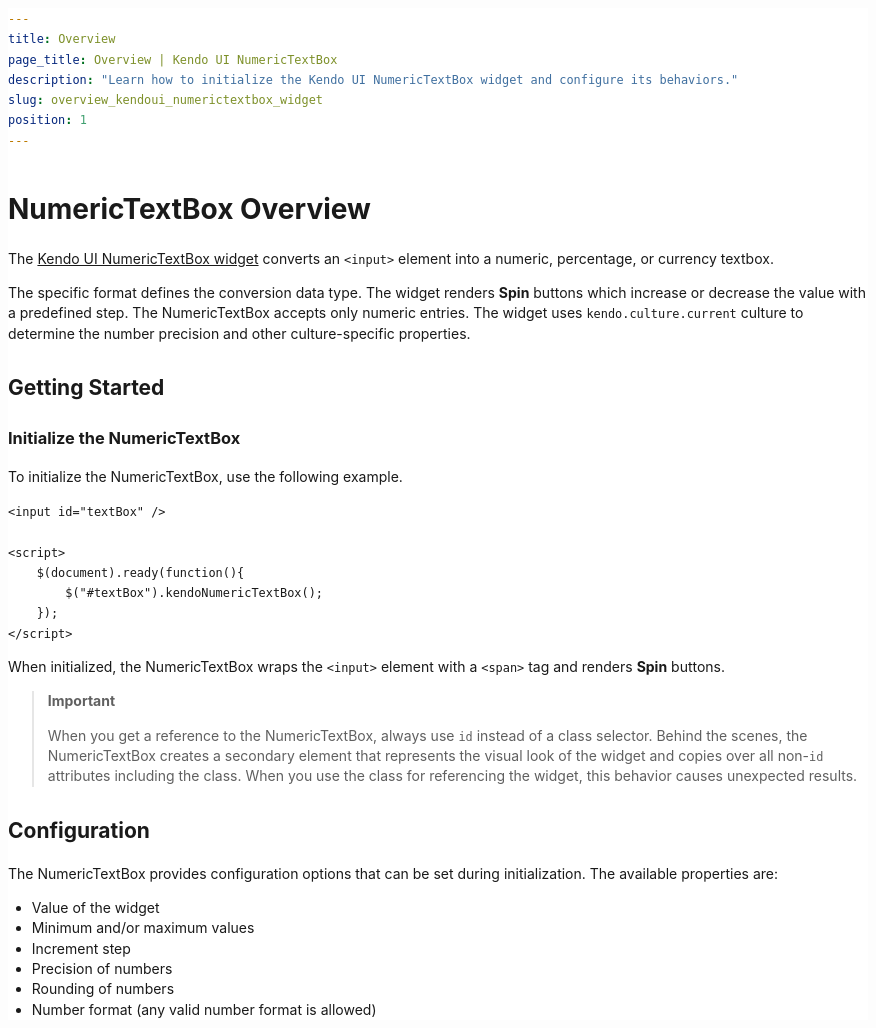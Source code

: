 ```yaml
---
title: Overview
page_title: Overview | Kendo UI NumericTextBox
description: "Learn how to initialize the Kendo UI NumericTextBox widget and configure its behaviors."
slug: overview_kendoui_numerictextbox_widget
position: 1
---
```


# NumericTextBox Overview

The [Kendo UI NumericTextBox widget](http://demos.telerik.com/kendo-ui/numerictextbox/index) converts an `<input>` element into a numeric, percentage, or currency textbox.

The specific format defines the conversion data type. The widget renders **Spin** buttons which increase or decrease the value with a predefined step. The NumericTextBox accepts only numeric entries. The widget uses `kendo.culture.current` culture to determine the number precision and other culture-specific properties.

## Getting Started

### Initialize the NumericTextBox

To initialize the NumericTextBox, use the following example.

    <input id="textBox" />

    <script>
        $(document).ready(function(){
            $("#textBox").kendoNumericTextBox();
        });
    </script>

When initialized, the NumericTextBox wraps the `<input>` element with a `<span>` tag and renders **Spin** buttons.

> **Important**
>
> When you get a reference to the NumericTextBox, always use `id` instead of a class selector. Behind the scenes, the NumericTextBox creates a secondary element that represents the visual look of the widget and copies over all non-`id` attributes including the class. When you use the class for referencing the widget, this behavior causes unexpected results.

## Configuration

The NumericTextBox provides configuration options that can be set during initialization. The available properties are:

* Value of the widget
* Minimum and/or maximum values
* Increment step
* Precision of numbers
* Rounding of numbers
* Number format (any valid number format is allowed)
